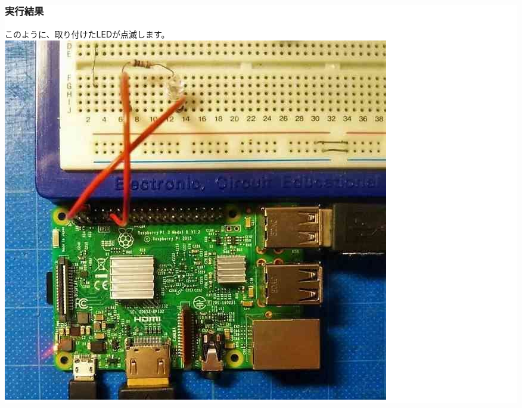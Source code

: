 ### 実行結果

このように、取り付けたLEDが点滅します。  
![f:id:pythonjacascript:20190306122618j:plain](/images/ppythonjacascript2019030620190306122618.jpg "f:id:pythonjacascript:20190306122618j:plain")  
  